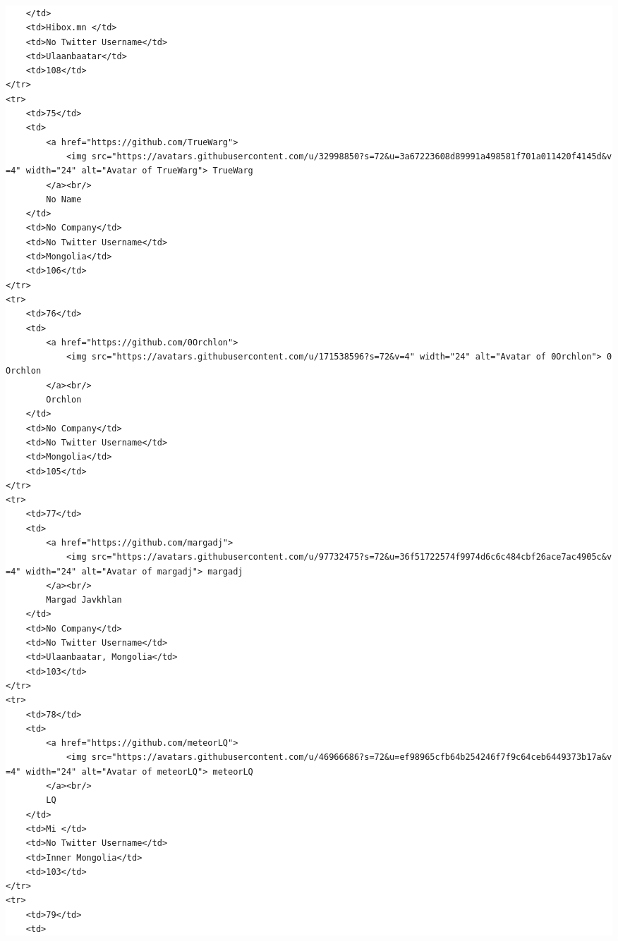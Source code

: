 		</td>
		<td>Hibox.mn </td>
		<td>No Twitter Username</td>
		<td>Ulaanbaatar</td>
		<td>108</td>
	</tr>
	<tr>
		<td>75</td>
		<td>
			<a href="https://github.com/TrueWarg">
				<img src="https://avatars.githubusercontent.com/u/32998850?s=72&u=3a67223608d89991a498581f701a011420f4145d&v=4" width="24" alt="Avatar of TrueWarg"> TrueWarg
			</a><br/>
			No Name
		</td>
		<td>No Company</td>
		<td>No Twitter Username</td>
		<td>Mongolia</td>
		<td>106</td>
	</tr>
	<tr>
		<td>76</td>
		<td>
			<a href="https://github.com/0Orchlon">
				<img src="https://avatars.githubusercontent.com/u/171538596?s=72&v=4" width="24" alt="Avatar of 0Orchlon"> 0Orchlon
			</a><br/>
			Orchlon
		</td>
		<td>No Company</td>
		<td>No Twitter Username</td>
		<td>Mongolia</td>
		<td>105</td>
	</tr>
	<tr>
		<td>77</td>
		<td>
			<a href="https://github.com/margadj">
				<img src="https://avatars.githubusercontent.com/u/97732475?s=72&u=36f51722574f9974d6c6c484cbf26ace7ac4905c&v=4" width="24" alt="Avatar of margadj"> margadj
			</a><br/>
			Margad Javkhlan
		</td>
		<td>No Company</td>
		<td>No Twitter Username</td>
		<td>Ulaanbaatar, Mongolia</td>
		<td>103</td>
	</tr>
	<tr>
		<td>78</td>
		<td>
			<a href="https://github.com/meteorLQ">
				<img src="https://avatars.githubusercontent.com/u/46966686?s=72&u=ef98965cfb64b254246f7f9c64ceb6449373b17a&v=4" width="24" alt="Avatar of meteorLQ"> meteorLQ
			</a><br/>
			LQ
		</td>
		<td>Mi </td>
		<td>No Twitter Username</td>
		<td>Inner Mongolia</td>
		<td>103</td>
	</tr>
	<tr>
		<td>79</td>
		<td>